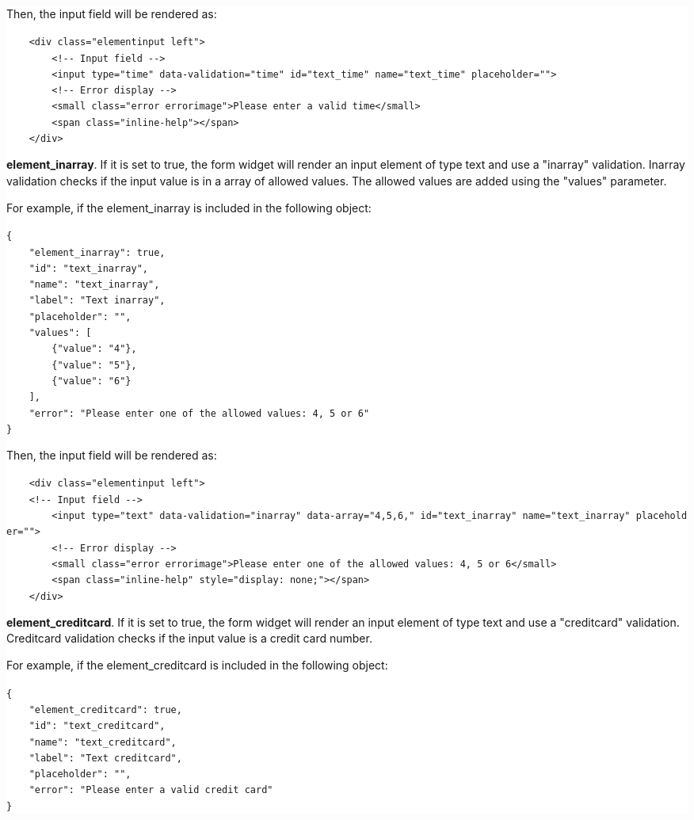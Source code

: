 Then, the input field will be rendered as:

```
    <div class="elementinput left">
        <!-- Input field -->
        <input type="time" data-validation="time" id="text_time" name="text_time" placeholder="">
        <!-- Error display -->
        <small class="error errorimage">Please enter a valid time</small>
        <span class="inline-help"></span>
    </div>
```

**element_inarray**. If it is set to true, the form widget will render an input element of type text and use a "inarray" validation. Inarray validation checks if the input value is in a array of allowed values. The allowed values are added using the "values" parameter.

For example, if the element_inarray is included in the following object:

```
{
    "element_inarray": true,
    "id": "text_inarray",
    "name": "text_inarray",
    "label": "Text inarray",
    "placeholder": "",
    "values": [
        {"value": "4"},
        {"value": "5"},
        {"value": "6"}
    ],
    "error": "Please enter one of the allowed values: 4, 5 or 6"
}
```

Then, the input field will be rendered as:

```
    <div class="elementinput left">
    <!-- Input field -->
        <input type="text" data-validation="inarray" data-array="4,5,6," id="text_inarray" name="text_inarray" placeholder="">
        <!-- Error display -->
        <small class="error errorimage">Please enter one of the allowed values: 4, 5 or 6</small>
        <span class="inline-help" style="display: none;"></span>
    </div>
```

**element_creditcard**. If it is set to true, the form widget will render an input element of type text and use a "creditcard" validation. Creditcard validation checks if the input value is a credit card number.

For example, if the element_creditcard is included in the following object:

```
{
    "element_creditcard": true,
    "id": "text_creditcard",
    "name": "text_creditcard",
    "label": "Text creditcard",
    "placeholder": "",
    "error": "Please enter a valid credit card"
}
```
